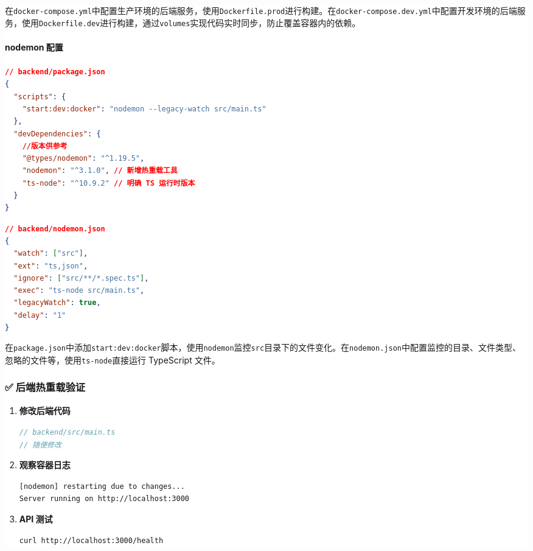 在`docker-compose.yml`中配置生产环境的后端服务，使用`Dockerfile.prod`进行构建。在`docker-compose.dev.yml`中配置开发环境的后端服务，使用`Dockerfile.dev`进行构建，通过`volumes`实现代码实时同步，防止覆盖容器内的依赖。

#### nodemon 配置

```json
// backend/package.json
{
  "scripts": {
    "start:dev:docker": "nodemon --legacy-watch src/main.ts"
  },
  "devDependencies": {
    //版本供参考
    "@types/nodemon": "^1.19.5",
    "nodemon": "^3.1.0", // 新增热重载工具
    "ts-node": "^10.9.2" // 明确 TS 运行时版本
  }
}
```

```json
// backend/nodemon.json
{
  "watch": ["src"],
  "ext": "ts,json",
  "ignore": ["src/**/*.spec.ts"],
  "exec": "ts-node src/main.ts",
  "legacyWatch": true,
  "delay": "1"
}
```

在`package.json`中添加`start:dev:docker`脚本，使用`nodemon`监控`src`目录下的文件变化。在`nodemon.json`中配置监控的目录、文件类型、忽略的文件等，使用`ts-node`直接运行 TypeScript 文件。

### ✅ 后端热重载验证

1. **修改后端代码**

   ```typescript
   // backend/src/main.ts
   // 随便修改
   ```

2. **观察容器日志**

   ```text
   [nodemon] restarting due to changes...
   Server running on http://localhost:3000
   ```

3. **API 测试**

   ```bash
   curl http://localhost:3000/health
   ```
